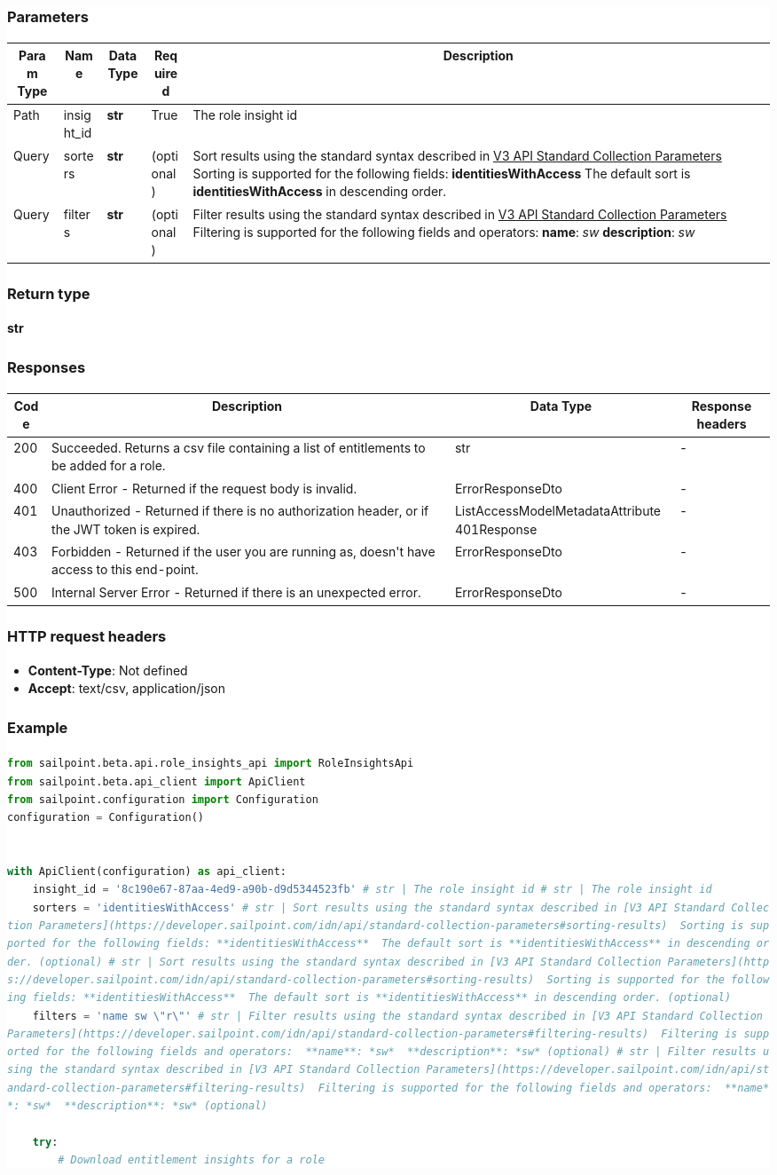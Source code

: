 ### Parameters

| Param Type | Name | Data Type | Required | Description |
| --- | --- | --- | --- | --- |
| Path | insight_id | **str** | True | The role insight id |
| Query | sorters | **str** | (optional) | Sort results using the standard syntax described in [V3 API Standard Collection Parameters](https://developer.sailpoint.com/idn/api/standard-collection-parameters#sorting-results) Sorting is supported for the following fields: **identitiesWithAccess** The default sort is **identitiesWithAccess** in descending order. |
| Query | filters | **str** | (optional) | Filter results using the standard syntax described in [V3 API Standard Collection Parameters](https://developer.sailpoint.com/idn/api/standard-collection-parameters#filtering-results) Filtering is supported for the following fields and operators: **name**: _sw_ **description**: _sw_ |

### Return type

**str**

### Responses

| Code | Description | Data Type | Response headers |
| --- | --- | --- | --- |
| 200 | Succeeded. Returns a csv file containing a list of entitlements to be added for a role. | str | - |
| 400 | Client Error - Returned if the request body is invalid. | ErrorResponseDto | - |
| 401 | Unauthorized - Returned if there is no authorization header, or if the JWT token is expired. | ListAccessModelMetadataAttribute401Response | - |
| 403 | Forbidden - Returned if the user you are running as, doesn&#39;t have access to this end-point. | ErrorResponseDto | - |
| 500 | Internal Server Error - Returned if there is an unexpected error. | ErrorResponseDto | - |

### HTTP request headers

- **Content-Type**: Not defined
- **Accept**: text/csv, application/json

### Example

```python
from sailpoint.beta.api.role_insights_api import RoleInsightsApi
from sailpoint.beta.api_client import ApiClient
from sailpoint.configuration import Configuration
configuration = Configuration()


with ApiClient(configuration) as api_client:
    insight_id = '8c190e67-87aa-4ed9-a90b-d9d5344523fb' # str | The role insight id # str | The role insight id
    sorters = 'identitiesWithAccess' # str | Sort results using the standard syntax described in [V3 API Standard Collection Parameters](https://developer.sailpoint.com/idn/api/standard-collection-parameters#sorting-results)  Sorting is supported for the following fields: **identitiesWithAccess**  The default sort is **identitiesWithAccess** in descending order. (optional) # str | Sort results using the standard syntax described in [V3 API Standard Collection Parameters](https://developer.sailpoint.com/idn/api/standard-collection-parameters#sorting-results)  Sorting is supported for the following fields: **identitiesWithAccess**  The default sort is **identitiesWithAccess** in descending order. (optional)
    filters = 'name sw \"r\"' # str | Filter results using the standard syntax described in [V3 API Standard Collection Parameters](https://developer.sailpoint.com/idn/api/standard-collection-parameters#filtering-results)  Filtering is supported for the following fields and operators:  **name**: *sw*  **description**: *sw* (optional) # str | Filter results using the standard syntax described in [V3 API Standard Collection Parameters](https://developer.sailpoint.com/idn/api/standard-collection-parameters#filtering-results)  Filtering is supported for the following fields and operators:  **name**: *sw*  **description**: *sw* (optional)

    try:
        # Download entitlement insights for a role

```